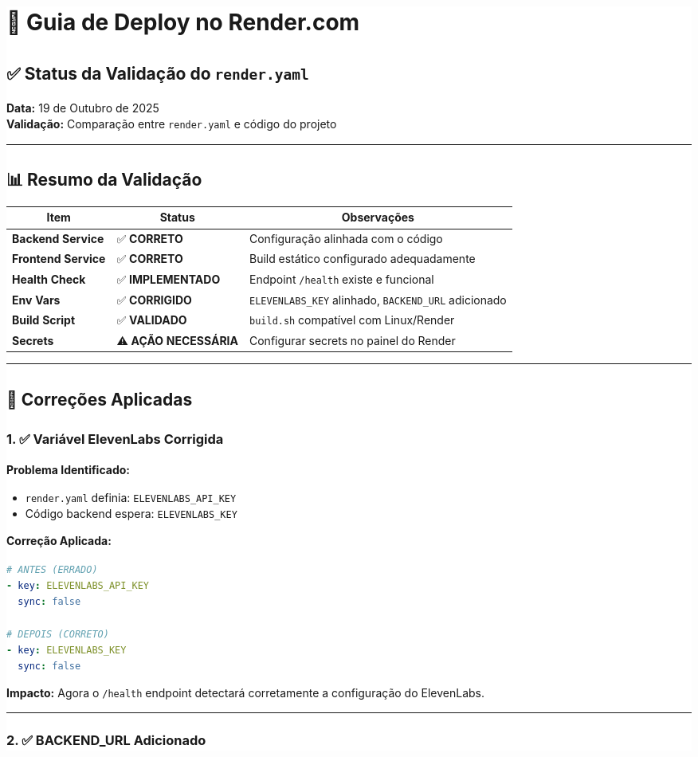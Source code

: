 # 🚀 Guia de Deploy no Render.com

## ✅ Status da Validação do `render.yaml`

**Data:** 19 de Outubro de 2025  
**Validação:** Comparação entre `render.yaml` e código do projeto

---

## 📊 Resumo da Validação

| Item | Status | Observações |
|------|--------|-------------|
| **Backend Service** | ✅ **CORRETO** | Configuração alinhada com o código |
| **Frontend Service** | ✅ **CORRETO** | Build estático configurado adequadamente |
| **Health Check** | ✅ **IMPLEMENTADO** | Endpoint `/health` existe e funcional |
| **Env Vars** | ✅ **CORRIGIDO** | `ELEVENLABS_KEY` alinhado, `BACKEND_URL` adicionado |
| **Build Script** | ✅ **VALIDADO** | `build.sh` compatível com Linux/Render |
| **Secrets** | ⚠️ **AÇÃO NECESSÁRIA** | Configurar secrets no painel do Render |

---

## 🔧 Correções Aplicadas

### 1. ✅ Variável ElevenLabs Corrigida

**Problema Identificado:**
- `render.yaml` definia: `ELEVENLABS_API_KEY`
- Código backend espera: `ELEVENLABS_KEY`

**Correção Aplicada:**
```yaml
# ANTES (ERRADO)
- key: ELEVENLABS_API_KEY
  sync: false

# DEPOIS (CORRETO)
- key: ELEVENLABS_KEY
  sync: false
```

**Impacto:** Agora o `/health` endpoint detectará corretamente a configuração do ElevenLabs.

---

### 2. ✅ BACKEND_URL Adicionado
